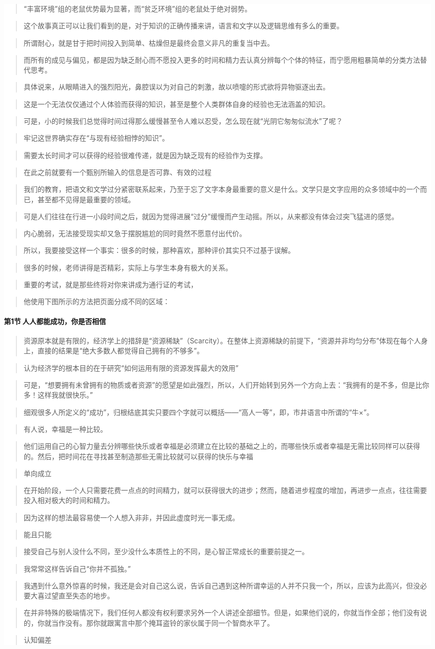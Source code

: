 > “丰富环境”组的老鼠优势最为显著，而“贫乏环境”组的老鼠处于绝对弱势。

> 这个故事真正可以让我们看到的是，对于知识的正确传播来讲，语言和文字以及逻辑思维有多么的重要。

> 所谓耐心，就是甘于把时间投入到简单、枯燥但是最终会意义非凡的重复当中去。

> 而所有的成见与偏见，都是因为缺乏耐心而不愿投入更多的时间和精力去认真分辨每个个体的特征，而宁愿用粗暴简单的分类方法替代思考。

> 具体说来，从眼睛进入的强烈阳光，鼻腔误以为对自己的刺激，故以喷嚏的形式欲将异物驱逐出去。

> 这是一个无法仅仅通过个人体验而获得的知识，甚至是整个人类群体自身的经验也无法涵盖的知识。

> 可是，小的时候我们总觉得时间过得那么缓慢甚至令人难以忍受，怎么现在就“光阴它匆匆似流水”了呢？

> 牢记这世界确实存在“与现有经验相悖的知识”。

> 需要太长时间才可以获得的经验很难传递，就是因为缺乏现有的经验作为支撑。

> 在此之前就要有一个甄别所输入的信息是否可靠、有效的过程

> 我们的教育，把语文和文学过分紧密联系起来，乃至于忘了文字本身最重要的意义是什么。文学只是文字应用的众多领域中的一个而已，甚至都不见得是最重要的领域。

> 可是人们往往在行进一小段时间之后，就因为觉得进展“过分”缓慢而产生动摇。所以，从来都没有体会过突飞猛进的感觉。

> 内心脆弱，无法接受现实却又急于摆脱尴尬的同时竟然不愿意付出代价。

> 所以，我要接受这样一个事实：很多的时候，那种喜欢，那种评价其实只不过基于误解。

> 很多的时候，老师讲得是否精彩，实际上与学生本身有极大的关系。

> 重要的考试，就是那些终将对你来讲成为通行证的考试，

> 他使用下图所示的方法把页面分成不同的区域：


#### 第1节 人人都能成功，你是否相信

> 资源原本就是有限的，经济学上的措辞是“资源稀缺”（Scarcity）。在整体上资源稀缺的前提下，“资源并非均匀分布”体现在每个人身上，直接的结果是“绝大多数人都觉得自己拥有的不够多”。

> 认为经济学的根本目的在于研究“如何运用有限的资源发挥最大的效用”

> 可是，“想要拥有未曾拥有的物质或者资源”的愿望是如此强烈，所以，人们开始转到另外一个方向上去：“我拥有的是不多，但是比你多！这样我就很快乐。”

> 细观很多人所定义的“成功”，归根结底其实只要四个字就可以概括——“高人一等”，即，市井语言中所谓的“牛×”。

> 有人说，幸福是一种比较。

> 他们运用自己的心智力量去分辨哪些快乐或者幸福是必须建立在比较的基础之上的，而哪些快乐或者幸福是无需比较同样可以获得的。然后，把时间花在寻找甚至制造那些无需比较就可以获得的快乐与幸福

> 单向成立

> 在开始阶段，一个人只需要花费一点点的时间精力，就可以获得很大的进步；然而，随着进步程度的增加，再进步一点点，往往需要投入相对极大的时间和精力。

> 因为这样的想法最容易使一个人想入非非，并因此虚度时光一事无成。

> 能且只能

> 接受自己与别人没什么不同，至少没什么本质性上的不同，是心智正常成长的重要前提之一。

> 我常常这样告诉自己“你并不孤独。”

> 我遇到什么意外惊喜的时候，我还是会对自己这么说，告诉自己遇到这种所谓幸运的人并不只我一个，所以，应该为此高兴，但没必要大喜过望直至失态的地步。

> 在并非特殊的极端情况下，我们任何人都没有权利要求另外一个人讲述全部细节。但是，如果他们说的，你就当作全部；他们没有说的，你就当作没有。那你就跟寓言中那个掩耳盗铃的家伙属于同一个智商水平了。

> 认知偏差
